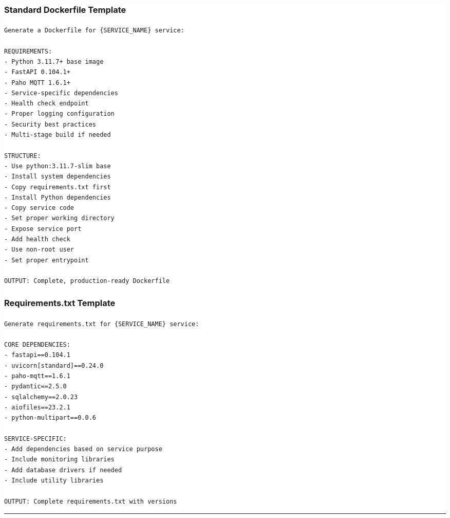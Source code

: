 ### **Standard Dockerfile Template**

```
Generate a Dockerfile for {SERVICE_NAME} service:

REQUIREMENTS:
- Python 3.11.7+ base image
- FastAPI 0.104.1+
- Paho MQTT 1.6.1+
- Service-specific dependencies
- Health check endpoint
- Proper logging configuration
- Security best practices
- Multi-stage build if needed

STRUCTURE:
- Use python:3.11.7-slim base
- Install system dependencies
- Copy requirements.txt first
- Install Python dependencies
- Copy service code
- Set proper working directory
- Expose service port
- Add health check
- Use non-root user
- Set proper entrypoint

OUTPUT: Complete, production-ready Dockerfile
```

### **Requirements.txt Template**

```
Generate requirements.txt for {SERVICE_NAME} service:

CORE DEPENDENCIES:
- fastapi==0.104.1
- uvicorn[standard]==0.24.0
- paho-mqtt==1.6.1
- pydantic==2.5.0
- sqlalchemy==2.0.23
- aiofiles==23.2.1
- python-multipart==0.0.6

SERVICE-SPECIFIC:
- Add dependencies based on service purpose
- Include monitoring libraries
- Add database drivers if needed
- Include utility libraries

OUTPUT: Complete requirements.txt with versions
```

---